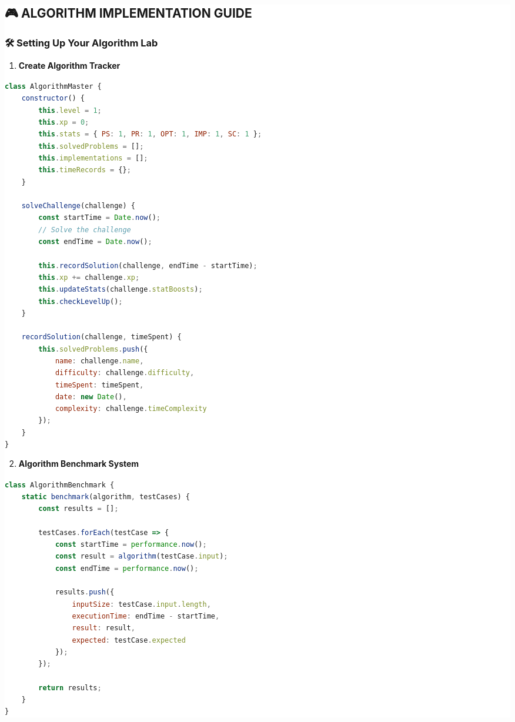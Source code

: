 
## 🎮 **ALGORITHM IMPLEMENTATION GUIDE**

### **🛠️ Setting Up Your Algorithm Lab**

1. **Create Algorithm Tracker**
```javascript
class AlgorithmMaster {
    constructor() {
        this.level = 1;
        this.xp = 0;
        this.stats = { PS: 1, PR: 1, OPT: 1, IMP: 1, SC: 1 };
        this.solvedProblems = [];
        this.implementations = [];
        this.timeRecords = {};
    }
    
    solveChallenge(challenge) {
        const startTime = Date.now();
        // Solve the challenge
        const endTime = Date.now();
        
        this.recordSolution(challenge, endTime - startTime);
        this.xp += challenge.xp;
        this.updateStats(challenge.statBoosts);
        this.checkLevelUp();
    }
    
    recordSolution(challenge, timeSpent) {
        this.solvedProblems.push({
            name: challenge.name,
            difficulty: challenge.difficulty,
            timeSpent: timeSpent,
            date: new Date(),
            complexity: challenge.timeComplexity
        });
    }
}
```

2. **Algorithm Benchmark System**
```javascript
class AlgorithmBenchmark {
    static benchmark(algorithm, testCases) {
        const results = [];
        
        testCases.forEach(testCase => {
            const startTime = performance.now();
            const result = algorithm(testCase.input);
            const endTime = performance.now();
            
            results.push({
                inputSize: testCase.input.length,
                executionTime: endTime - startTime,
                result: result,
                expected: testCase.expected
            });
        });
        
        return results;
    }
}
```
